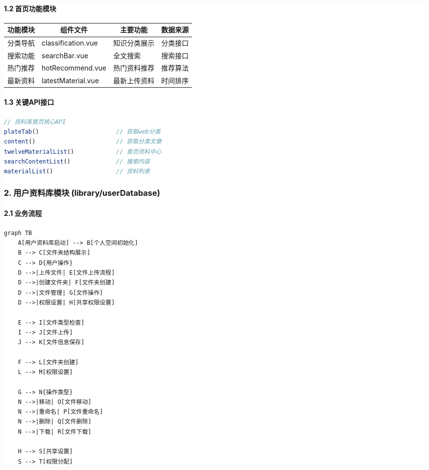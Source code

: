```mermaid
```

#### 1.2 首页功能模块

| 功能模块 | 组件文件 | 主要功能 | 数据来源 |
|---------|----------|----------|----------|
| 分类导航 | classification.vue | 知识分类展示 | 分类接口 |
| 搜索功能 | searchBar.vue | 全文搜索 | 搜索接口 |
| 热门推荐 | hotRecommend.vue | 热门资料推荐 | 推荐算法 |
| 最新资料 | latestMaterial.vue | 最新上传资料 | 时间排序 |

#### 1.3 关键API接口

```javascript
// 资料库首页核心API
plateTab()                      // 获取web分类
content()                       // 获取分类文章
twelveMaterialList()            // 首页资料中心
searchContentList()             // 搜索内容
materialList()                  // 资料列表
```

### 2. 用户资料库模块 (library/userDatabase)

#### 2.1 业务流程

```mermaid
graph TB
    A[用户资料库启动] --> B[个人空间初始化]
    B --> C[文件夹结构展示]
    C --> D{用户操作}
    D -->|上传文件| E[文件上传流程]
    D -->|创建文件夹| F[文件夹创建]
    D -->|文件管理| G[文件操作]
    D -->|权限设置| H[共享权限设置]
    
    E --> I[文件类型检查]
    I --> J[文件上传]
    J --> K[文件信息保存]
    
    F --> L[文件夹创建]
    L --> M[权限设置]
    
    G --> N{操作类型}
    N -->|移动| O[文件移动]
    N -->|重命名| P[文件重命名]
    N -->|删除| Q[文件删除]
    N -->|下载| R[文件下载]
    
    H --> S[共享设置]
    S --> T[权限分配]
```
